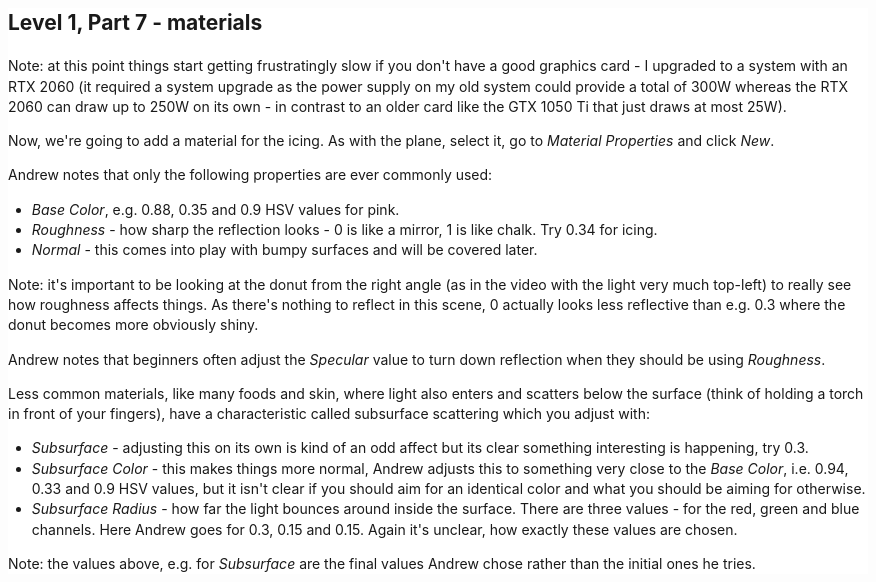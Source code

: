Level 1, Part 7 - materials
---------------------------

Note: at this point things start getting frustratingly slow if you don't have a good graphics card - I upgraded to a system with an RTX 2060 (it required a system upgrade as the power supply on my old system could provide a total of 300W whereas the RTX 2060 can draw up to 250W on its own - in contrast to an older card like the GTX 1050 Ti that just draws at most 25W).

Now, we're going to add a material for the icing. As with the plane, select it, go to _Material Properties_ and click _New_.

Andrew notes that only the following properties are ever commonly used:

* _Base Color_, e.g. 0.88, 0.35 and 0.9 HSV values for pink.
* _Roughness_ - how sharp the reflection looks - 0 is like a mirror, 1 is like chalk. Try 0.34 for icing.
* _Normal_ - this comes into play with bumpy surfaces and will be covered later.

Note: it's important to be looking at the donut from the right angle (as in the video with the light very much top-left) to really see how roughness affects things. As there's nothing to reflect in this scene, 0 actually looks less reflective than e.g. 0.3 where the donut becomes more obviously shiny.

Andrew notes that beginners often adjust the _Specular_ value to turn down reflection when they should be using _Roughness_.

Less common materials, like many foods and skin, where light also enters and scatters below the surface (think of holding a torch in front of your fingers), have a characteristic called subsurface scattering which you adjust with:

* _Subsurface_ - adjusting this on its own is kind of an odd affect but its clear something interesting is happening, try 0.3.
* _Subsurface Color_ - this makes things more normal, Andrew adjusts this to something very close to the _Base Color_, i.e. 0.94, 0.33 and 0.9 HSV values, but it isn't clear if you should aim for an identical color and what you should be aiming for otherwise.
* _Subsurface Radius_ - how far the light bounces around inside the surface. There are three values - for the red, green and blue channels. Here Andrew goes for 0.3, 0.15 and 0.15. Again it's unclear, how exactly these values are chosen.
  
Note: the values above, e.g. for _Subsurface_ are the final values Andrew chose rather than the initial ones he tries.
